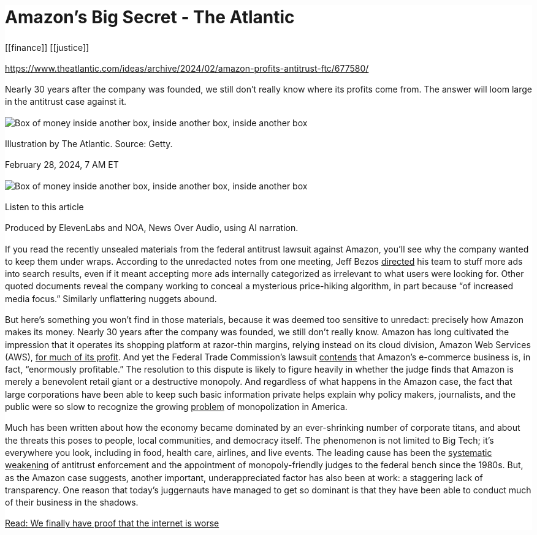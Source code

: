 # Amazon’s Big Secret - The Atlantic
[[finance]] [[justice]]

https://www.theatlantic.com/ideas/archive/2024/02/amazon-profits-antitrust-ftc/677580/

Nearly 30 years after the company was founded, we still don’t really know where its profits come from. The answer will loom large in the antitrust case against it.

![Box of money inside another box, inside another box, inside another box](https://cdn.theatlantic.com/thumbor/yD71ik6MaVCMyFYeXoT7GRb-6Rg=/0x0:2000x1125/960x540/media/img/mt/2024/02/AmazonMoney/original.png)

Illustration by The Atlantic. Source: Getty.

February 28, 2024, 7 AM ET

![Box of money inside another box, inside another box, inside another box](https://cdn.theatlantic.com/thumbor/XqYKpZ3xhwnL-X7nkc7RcLKe-0M=/438x0:1563x1125/80x80/media/img/mt/2024/02/AmazonMoney/original.png)

Listen to this article

Produced by ElevenLabs and NOA, News Over Audio, using AI narration.

If you read the recently unsealed materials from the federal antitrust lawsuit against Amazon, you’ll see why the company wanted to keep them under wraps. According to the unredacted notes from one meeting, Jeff Bezos [directed](https://www.ftc.gov/system/files/ftc_gov/pdf/1910134amazonecommercecomplaintrevisedredactions.pdf) his team to stuff more ads into search results, even if it meant accepting more ads internally categorized as irrelevant to what users were looking for. Other quoted documents reveal the company working to conceal a mysterious price-hiking algorithm, in part because “of increased media focus.” Similarly unflattering nuggets abound.

But here’s something you won’t find in those materials, because it was deemed too sensitive to unredact: precisely how Amazon makes its money. Nearly 30 years after the company was founded, we still don’t really know. Amazon has long cultivated the impression that it operates its shopping platform at razor-thin margins, relying instead on its cloud division, Amazon Web Services (AWS), [for much of its profit](https://www.bloomberg.com/news/articles/2023-02-02/amazon-reports-robust-sales-quieting-fears-over-slower-growth). And yet the Federal Trade Commission’s lawsuit [contends](https://www.ftc.gov/system/files/ftc_gov/pdf/1910134amazonecommercecomplaintrevisedredactions.pdf) that Amazon’s e-commerce business is, in fact, “enormously profitable.” The resolution to this dispute is likely to figure heavily in whether the judge finds that Amazon is merely a benevolent retail giant or a destructive monopoly. And regardless of what happens in the Amazon case, the fact that large corporations have been able to keep such basic information private helps explain why policy makers, journalists, and the public were so slow to recognize the growing [problem](https://www.theatlantic.com/magazine/archive/2016/10/americas-monopoly-problem/497549/) of monopolization in America.

Much has been written about how the economy became dominated by an ever-shrinking number of corporate titans, and about the threats this poses to people, local communities, and democracy itself. The phenomenon is not limited to Big Tech; it’s everywhere you look, including in food, health care, airlines, and live events. The leading cause has been the [systematic weakening](https://www.nber.org/papers/w30326) of antitrust enforcement and the appointment of monopoly-friendly judges to the federal bench since the 1980s. But, as the Amazon case suggests, another important, underappreciated factor has also been at work: a staggering lack of transparency. One reason that today’s juggernauts have managed to get so dominant is that they have been able to conduct much of their business in the shadows.

[Read: We finally have proof that the internet is worse](https://www.theatlantic.com/technology/archive/2023/10/big-tech-algorithmic-influence-antitrust-litigation/675575/)
